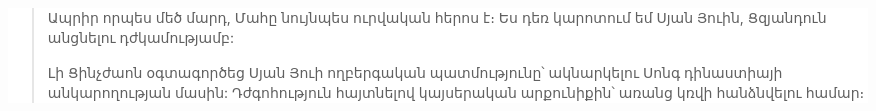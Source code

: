 > Ապրիր որպես մեծ մարդ,
> Մահը նույնպես ուրվական հերոս է։
> Ես դեռ կարոտում եմ Սյան Յուին,
> Ցզյանդուն անցնելու դժկամությամբ:
>
> Լի Ցինչժաոն օգտագործեց Սյան Յուի ողբերգական պատմությունը՝ ակնարկելու Սոնգ դինաստիայի անկարողության մասին:
> Դժգոհություն հայտնելով կայսերական արքունիքին՝ առանց կռվի հանձնվելու համար։